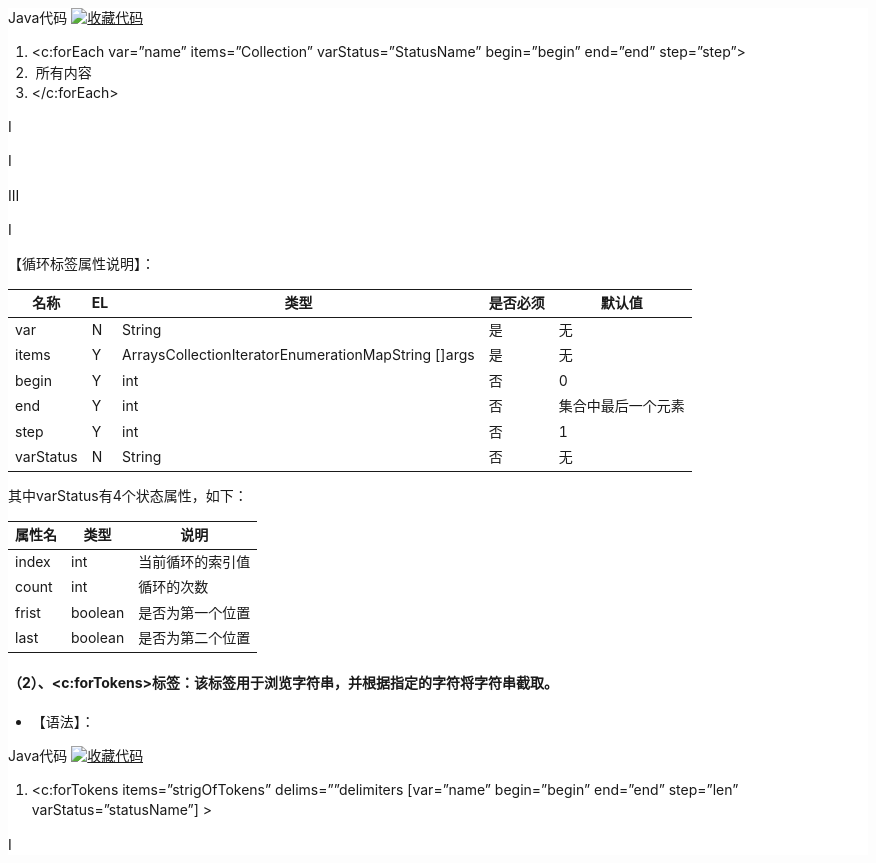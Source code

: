 Java代码  [![收藏代码](http://leon906998248.iteye.com/images/icon_star.png)](javascript:void())

1. <c:forEach var=”name” items=”Collection” varStatus=”StatusName” begin=”begin” end=”end” step=”step”>  
2. ​     所有内容  
3. </c:forEach>  

I

I

III

I

 

【循环标签属性说明】：

| 名称      | EL   | 类型                                                | 是否必须 | 默认值             |
| --------- | ---- | --------------------------------------------------- | -------- | ------------------ |
| var       | N    | String                                              | 是       | 无                 |
| items     | Y    | ArraysCollectionIteratorEnumerationMapString []args | 是       | 无                 |
| begin     | Y    | int                                                 | 否       | 0                  |
| end       | Y    | int                                                 | 否       | 集合中最后一个元素 |
| step      | Y    | int                                                 | 否       | 1                  |
| varStatus | N    | String                                              | 否       | 无                 |

其中varStatus有4个状态属性，如下：

 

| 属性名 | 类型    | 说明             |
| ------ | ------- | ---------------- |
| index  | int     | 当前循环的索引值 |
| count  | int     | 循环的次数       |
| frist  | boolean | 是否为第一个位置 |
| last   | boolean | 是否为第二个位置 |

#### （2）、<c:forTokens>标签：该标签用于浏览字符串，并根据指定的字符将字符串截取。

 

- 【语法】：





Java代码  [![收藏代码](http://leon906998248.iteye.com/images/icon_star.png)](javascript:void())

1. <c:forTokens items=”strigOfTokens” delims=””delimiters [var=”name” begin=”begin” end=”end” step=”len” varStatus=”statusName”] >  

I
